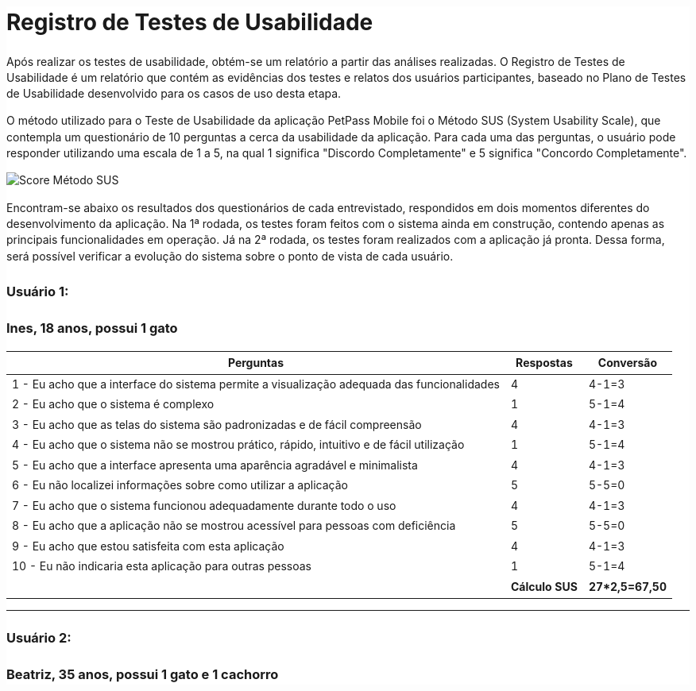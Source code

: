 # Registro de Testes de Usabilidade

Após realizar os testes de usabilidade, obtém-se um relatório a partir das análises realizadas. O Registro de Testes de Usabilidade é um relatório que contém as evidências dos testes e relatos dos usuários participantes, baseado no Plano de Testes de Usabilidade desenvolvido para os casos de uso desta etapa.

O método utilizado para o Teste de Usabilidade da aplicação PetPass Mobile foi o Método SUS (System Usability Scale), que contempla um questionário de 10 perguntas a cerca da usabilidade da aplicação. Para cada uma das perguntas, o usuário pode responder utilizando uma escala de 1 a 5, na qual 1 significa "Discordo Completamente" e 5 significa "Concordo Completamente".

![Score Método SUS](https://github.com/ICEI-PUC-Minas-PMV-ADS/pmv-ads-2021-2-e2-proj-int-t3-petpass/blob/main/docs/img/Score_metodo_SUS.PNG?raw=true)

Encontram-se abaixo os resultados dos questionários de cada entrevistado, respondidos em dois momentos diferentes do desenvolvimento da aplicação. Na 1ª rodada, os testes foram feitos com o sistema ainda em construção, contendo apenas as principais funcionalidades em operação. Já na 2ª rodada, os testes foram realizados com a aplicação já pronta. Dessa forma, será possível verificar a evolução do sistema sobre o ponto de vista de cada usuário.

### **Usuário 1:**

### **Ines, 18 anos, possui 1 gato**

| **Perguntas**                                                                              | **Respostas**   | **Conversão**    |
| ------------------------------------------------------------------------------------------ | --------------- | ---------------- |
| 1 - Eu acho que a interface do sistema permite a visualização adequada das funcionalidades |        4        |     4-1=3        |
| 2 - Eu acho que o sistema é complexo                                                       |        1        |     5-1=4        |
| 3 - Eu acho que as telas do sistema são padronizadas e de fácil compreensão                |        4        |     4-1=3        |
| 4 - Eu acho que o sistema não se mostrou prático, rápido, intuitivo e de fácil utilização  |        1        |     5-1=4        |
| 5 - Eu acho que a interface apresenta uma aparência agradável e minimalista                |        4        |     4-1=3        |
| 6 - Eu não localizei informações sobre como utilizar a aplicação                           |        5        |     5-5=0        |
| 7 - Eu acho que o sistema funcionou adequadamente durante todo o uso                       |        4        |     4-1=3        |
| 8 - Eu acho que a aplicação não se mostrou acessível para pessoas com deficiência          |        5        |     5-5=0        |
| 9 - Eu acho que estou satisfeita com esta aplicação                                        |        4        |     4-1=3        |
| 10 - Eu não indicaria esta aplicação para outras pessoas                                   |        1        |     5-1=4        |
|                                                                                            | **Cálculo SUS** | **27*2,5=67,50** |

---

### **Usuário 2:**

### **Beatriz, 35 anos, possui 1 gato e 1 cachorro**
